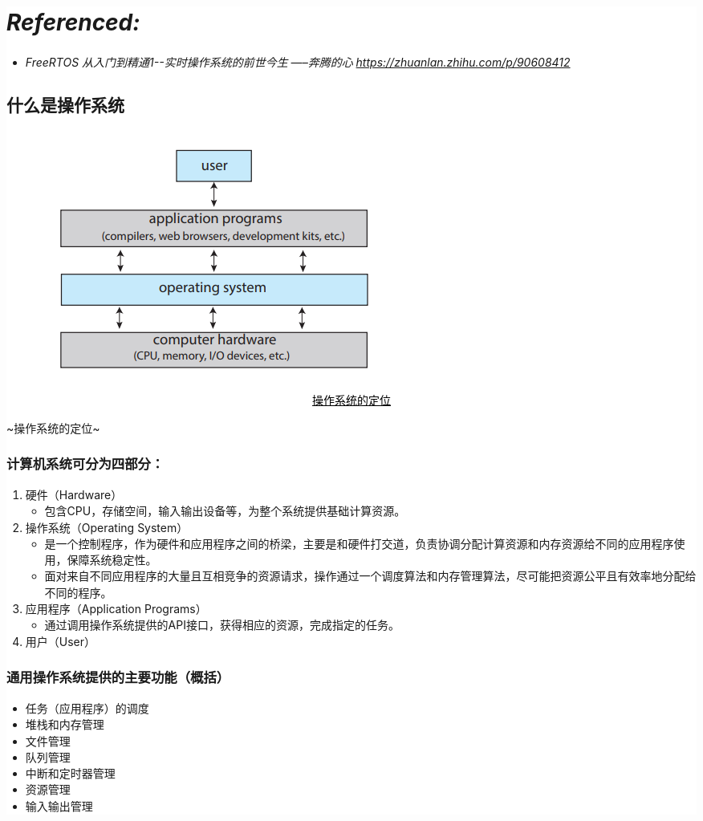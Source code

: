 # *Referenced:*

- *FreeRTOS 从入门到精通1--实时操作系统的前世今生 —–奔腾的心 https://zhuanlan.zhihu.com/p/90608412*





## 什么是操作系统

![v2-10694bb777b7703cfc18a57cfed44a75_720w](image/v2-10694bb777b7703cfc18a57cfed44a75_720w.png)

<center style="font-size:14px;color:#000;text-decoration:underline">操作系统的定位</center> 

~操作系统的定位~

### 计算机系统可分为四部分：

1. 硬件（Hardware）
   - 包含CPU，存储空间，输入输出设备等，为整个系统提供基础计算资源。
2. 操作系统（Operating System）
   - 是一个控制程序，作为硬件和应用程序之间的桥梁，主要是和硬件打交道，负责协调分配计算资源和内存资源给不同的应用程序使用，保障系统稳定性。
   - 面对来自不同应用程序的大量且互相竞争的资源请求，操作通过一个调度算法和内存管理算法，尽可能把资源公平且有效率地分配给不同的程序。
3. 应用程序（Application Programs）
   - 通过调用操作系统提供的API接口，获得相应的资源，完成指定的任务。
4. 用户（User）

### 通用操作系统提供的主要功能（概括）

- 任务（应用程序）的调度
- 堆栈和内存管理
- 文件管理
- 队列管理
- 中断和定时器管理
- 资源管理
- 输入输出管理
